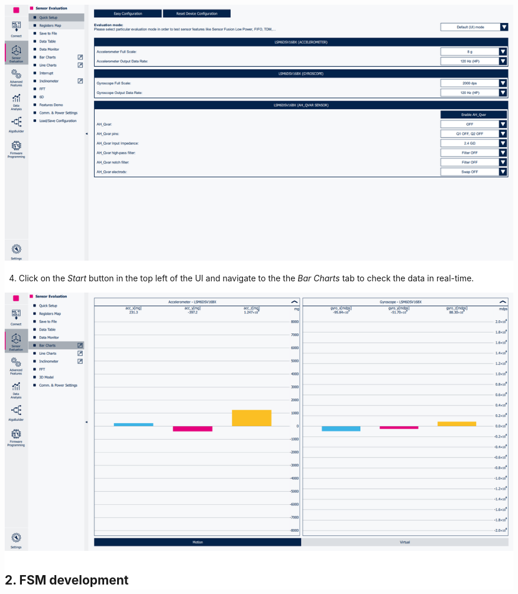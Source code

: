 ![SFLP](./images/fig_02.png)

4. Click on the *Start* button in the top left of the UI and navigate to the the *Bar Charts* tab to check the data in real-time.

![Bar Model](./images/fig_03.png)

## 2. FSM development
